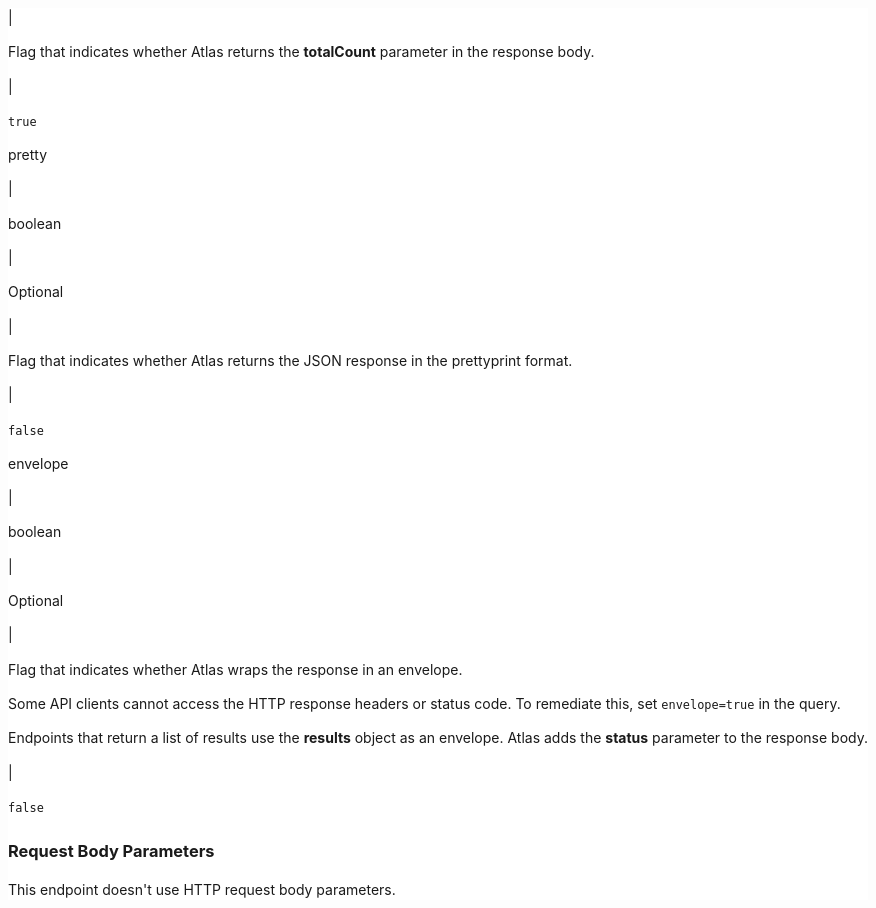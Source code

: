 |

Flag that indicates whether Atlas returns the **totalCount** parameter in the
response body.

|

`true`  
  
pretty

|

boolean

|

Optional

|

Flag that indicates whether Atlas returns the JSON response in the prettyprint
format.

|

`false`  
  
envelope

|

boolean

|

Optional

|

Flag that indicates whether Atlas wraps the response in an envelope.

Some API clients cannot access the HTTP response headers or status code. To
remediate this, set `envelope=true` in the query.

Endpoints that return a list of results use the **results** object as an
envelope. Atlas adds the **status** parameter to the response body.

|

`false`  
  
### Request Body Parameters

This endpoint doesn't use HTTP request body parameters.
